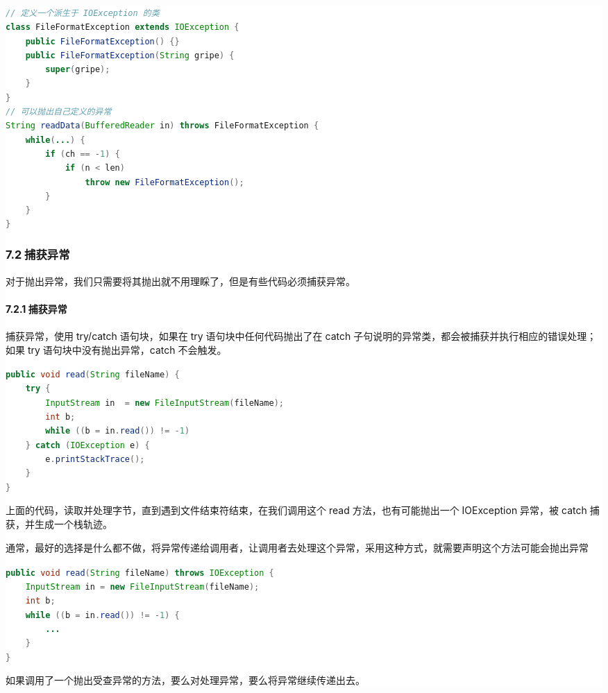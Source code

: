 ```java
// 定义一个派生于 IOException 的类
class FileFormatException extends IOException {
    public FileFormatException() {}
    public FileFormatException(String gripe) {
        super(gripe);
    }
}
// 可以抛出自己定义的异常
String readData(BufferedReader in) throws FileFormatException {
    while(...) {
        if (ch == -1) {
            if (n < len)
                throw new FileFormatException();
        }
    }
}
```

### 7.2 捕获异常

对于抛出异常，我们只需要将其抛出就不用理睬了，但是有些代码必须捕获异常。

#### 7.2.1 捕获异常

捕获异常，使用 try/catch 语句块，如果在 try 语句块中任何代码抛出了在 catch 子句说明的异常类，都会被捕获并执行相应的错误处理；如果 try 语句块中没有抛出异常，catch 不会触发。

```java
public void read(String fileName) {
    try {
    	InputStream in  = new FileInputStream(fileName);
        int b;
        while ((b = in.read()) != -1)
    } catch (IOException e) {
        e.printStackTrace();
    }
}
```

上面的代码，读取并处理字节，直到遇到文件结束符结束，在我们调用这个 read 方法，也有可能抛出一个 IOException 异常，被 catch 捕获，并生成一个栈轨迹。

通常，最好的选择是什么都不做，将异常传递给调用者，让调用者去处理这个异常，采用这种方式，就需要声明这个方法可能会抛出异常

```java
public void read(String fileName) throws IOException {
    InputStream in = new FileInputStream(fileName);
    int b;
    while ((b = in.read()) != -1) {
        ...
    }
} 
```

如果调用了一个抛出受查异常的方法，要么对处理异常，要么将异常继续传递出去。
